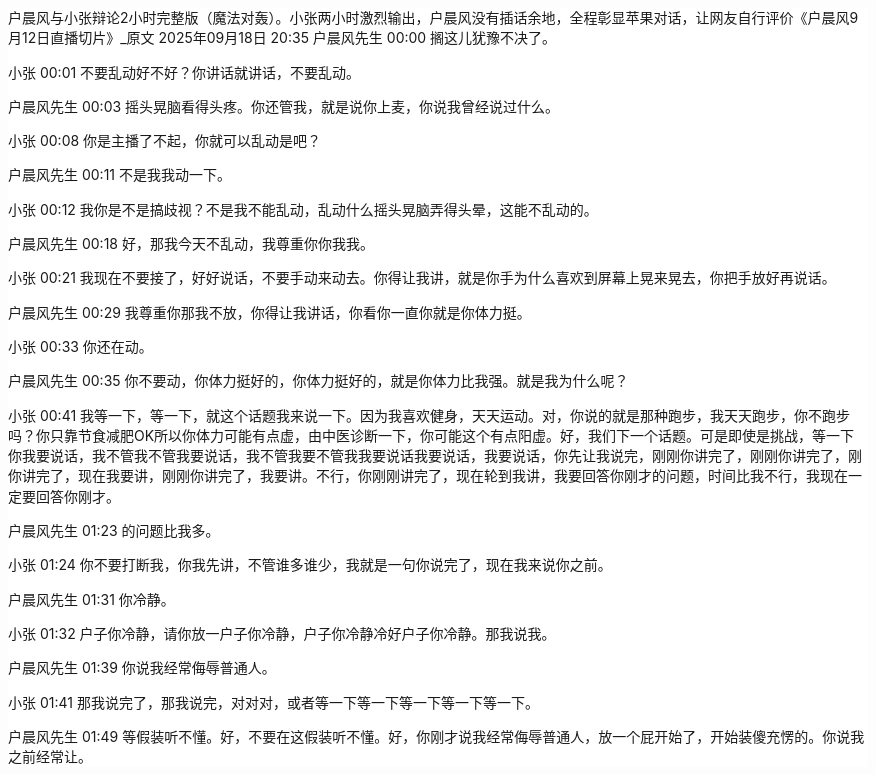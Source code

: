 户晨风与小张辩论2小时完整版（魔法对轰）。小张两小时激烈输出，户晨风没有插话余地，全程彰显苹果对话，让网友自行评价《户晨风9月12日直播切片》_原文
2025年09月18日 20:35
户晨风先生   00:00
搁这儿犹豫不决了。

小张   00:01
不要乱动好不好？你讲话就讲话，不要乱动。

户晨风先生   00:03
摇头晃脑看得头疼。你还管我，就是说你上麦，你说我曾经说过什么。

小张   00:08
你是主播了不起，你就可以乱动是吧？

户晨风先生   00:11
不是我我动一下。

小张   00:12
我你是不是搞歧视？不是我不能乱动，乱动什么摇头晃脑弄得头晕，这能不乱动的。

户晨风先生   00:18
好，那我今天不乱动，我尊重你你我我。

小张   00:21
我现在不要接了，好好说话，不要手动来动去。你得让我讲，就是你手为什么喜欢到屏幕上晃来晃去，你把手放好再说话。

户晨风先生   00:29
我尊重你那我不放，你得让我讲话，你看你一直你就是你体力挺。

小张   00:33
你还在动。

户晨风先生   00:35
你不要动，你体力挺好的，你体力挺好的，就是你体力比我强。就是我为什么呢？

小张   00:41
我等一下，等一下，就这个话题我来说一下。因为我喜欢健身，天天运动。对，你说的就是那种跑步，我天天跑步，你不跑步吗？你只靠节食减肥OK所以你体力可能有点虚，由中医诊断一下，你可能这个有点阳虚。好，我们下一个话题。可是即使是挑战，等一下你我要说话，我不管我不管我要说话，我不管我要不管我我要说话我要说话，我要说话，你先让我说完，刚刚你讲完了，刚刚你讲完了，刚你讲完了，现在我要讲，刚刚你讲完了，我要讲。不行，你刚刚讲完了，现在轮到我讲，我要回答你刚才的问题，时间比我不行，我现在一定要回答你刚才。

户晨风先生   01:23
的问题比我多。

小张   01:24
你不要打断我，你我先讲，不管谁多谁少，我就是一句你说完了，现在我来说你之前。

户晨风先生   01:31
你冷静。

小张   01:32
户子你冷静，请你放一户子你冷静，户子你冷静冷好户子你冷静。那我说我。

户晨风先生   01:39
你说我经常侮辱普通人。

小张   01:41
那我说完了，那我说完，对对对，或者等一下等一下等一下等一下等一下。

户晨风先生   01:49
等假装听不懂。好，不要在这假装听不懂。好，你刚才说我经常侮辱普通人，放一个屁开始了，开始装傻充愣的。你说我之前经常让。
